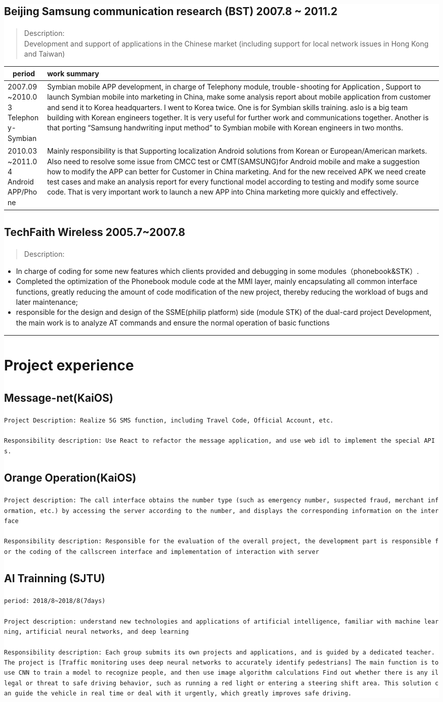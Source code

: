 
##  Beijing Samsung communication research (BST) 2007.8 ~ 2011.2
>Description:	
Development and support of applications in the Chinese market (including support for local network issues in Hong Kong and Taiwan)

|  period   | work summary |
|  ----  | :----     |
| 2007.09~2010.03 Telephony-Symbian  | Symbian mobile APP development, in charge of Telephony module, trouble-shooting for Application , Support to launch Symbian mobile into marketing in China, make some analysis report about mobile application from customer and send it to Korea headquarters. I went to Korea twice. One is for Symbian skills training. aslo is a big team building with Korean engineers together. It is very useful for further work and communications together. Another is that porting “Samsung handwriting input method” to Symbian mobile with Korean engineers in two months. |
| 2010.03~2011.04 Android APP/Phone  | Mainly responsibility is that Supporting localization Android solutions from Korean or European/American markets. Also need to resolve some issue from CMCC test or CMT(SAMSUNG)for Android mobile and make a suggestion how to modify the APP can better for Customer in China marketing. And for the new received APK we need create test cases and make an analysis report for every functional model according to testing and modify some source code. That is very important work to launch a new APP into China marketing more quickly and effectively. |

##  TechFaith Wireless 2005.7~2007.8
>Description: 
- In charge of coding for some new features which clients provided and debugging in some modules（phonebook&STK）.
- Completed the optimization of the Phonebook module code at the MMI layer, mainly encapsulating all common interface functions, greatly reducing the amount of code modification of the new project, thereby reducing the workload of bugs and later maintenance; 
- responsible for the design and design of the SSME(philip platform) side (module STK) of the dual-card project Development, the main work is to analyze AT commands and ensure the normal operation of basic functions

---

# Project experience

## Message-net(KaiOS)
```
Project Description: Realize 5G SMS function, including Travel Code, Official Account, etc.

Responsibility description: Use React to refactor the message application, and use web idl to implement the special APIs.
```
## Orange Operation(KaiOS)
```
Project description: The call interface obtains the number type (such as emergency number, suspected fraud, merchant information, etc.) by accessing the server according to the number, and displays the corresponding information on the interface

Responsibility description: Responsible for the evaluation of the overall project, the development part is responsible for the coding of the callscreen interface and implementation of interaction with server
```

## AI Trainning (SJTU)
```
period: 2018/8~2018/8(7days)

Project description: understand new technologies and applications of artificial intelligence, familiar with machine learning, artificial neural networks, and deep learning

Responsibility description: Each group submits its own projects and applications, and is guided by a dedicated teacher. The project is [Traffic monitoring uses deep neural networks to accurately identify pedestrians] The main function is to use CNN to train a model to recognize people, and then use image algorithm calculations Find out whether there is any illegal or threat to safe driving behavior, such as running a red light or entering a steering shift area. This solution can guide the vehicle in real time or deal with it urgently, which greatly improves safe driving.
```